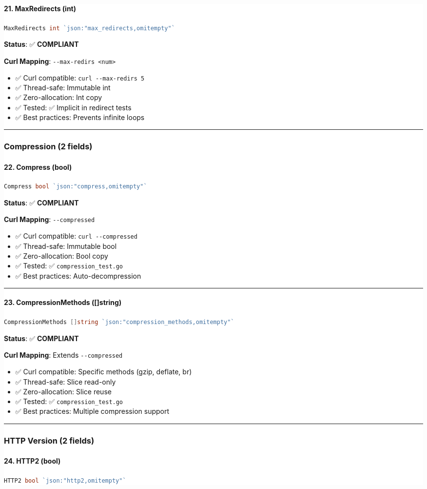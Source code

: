
#### 21. MaxRedirects (int)
```go
MaxRedirects int `json:"max_redirects,omitempty"`
```

**Status**: ✅ **COMPLIANT**

**Curl Mapping**: `--max-redirs <num>`
- ✅ Curl compatible: `curl --max-redirs 5`
- ✅ Thread-safe: Immutable int
- ✅ Zero-allocation: Int copy
- ✅ Tested: ✅ Implicit in redirect tests
- ✅ Best practices: Prevents infinite loops

---

### Compression (2 fields)

#### 22. Compress (bool)
```go
Compress bool `json:"compress,omitempty"`
```

**Status**: ✅ **COMPLIANT**

**Curl Mapping**: `--compressed`
- ✅ Curl compatible: `curl --compressed`
- ✅ Thread-safe: Immutable bool
- ✅ Zero-allocation: Bool copy
- ✅ Tested: ✅ `compression_test.go`
- ✅ Best practices: Auto-decompression

---

#### 23. CompressionMethods ([]string)
```go
CompressionMethods []string `json:"compression_methods,omitempty"`
```

**Status**: ✅ **COMPLIANT**

**Curl Mapping**: Extends `--compressed`
- ✅ Curl compatible: Specific methods (gzip, deflate, br)
- ✅ Thread-safe: Slice read-only
- ✅ Zero-allocation: Slice reuse
- ✅ Tested: ✅ `compression_test.go`
- ✅ Best practices: Multiple compression support

---

### HTTP Version (2 fields)

#### 24. HTTP2 (bool)
```go
HTTP2 bool `json:"http2,omitempty"`
```
